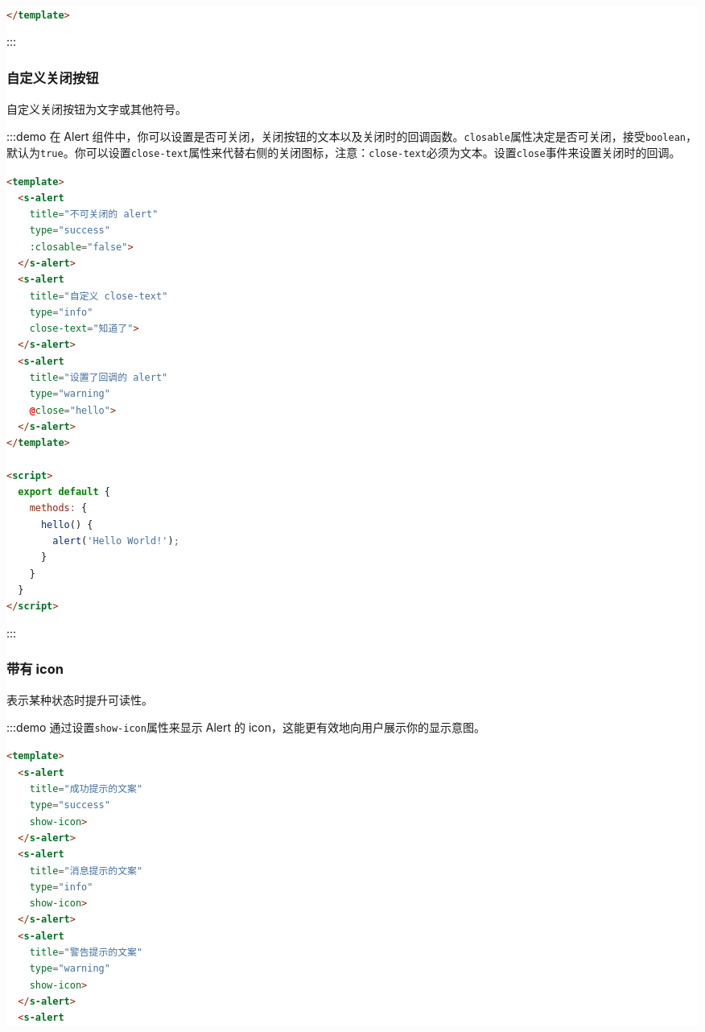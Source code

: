 ```html
</template>
```
:::



### 自定义关闭按钮

自定义关闭按钮为文字或其他符号。

:::demo 在 Alert 组件中，你可以设置是否可关闭，关闭按钮的文本以及关闭时的回调函数。`closable`属性决定是否可关闭，接受`boolean`，默认为`true`。你可以设置`close-text`属性来代替右侧的关闭图标，注意：`close-text`必须为文本。设置`close`事件来设置关闭时的回调。
```html
<template>
  <s-alert
    title="不可关闭的 alert"
    type="success"
    :closable="false">
  </s-alert>
  <s-alert
    title="自定义 close-text"
    type="info"
    close-text="知道了">
  </s-alert>
  <s-alert
    title="设置了回调的 alert"
    type="warning"
    @close="hello">
  </s-alert>
</template>

<script>
  export default {
    methods: {
      hello() {
        alert('Hello World!');
      }
    }
  }
</script>
```
:::

### 带有 icon

表示某种状态时提升可读性。

:::demo 通过设置`show-icon`属性来显示 Alert 的 icon，这能更有效地向用户展示你的显示意图。
```html
<template>
  <s-alert
    title="成功提示的文案"
    type="success"
    show-icon>
  </s-alert>
  <s-alert
    title="消息提示的文案"
    type="info"
    show-icon>
  </s-alert>
  <s-alert
    title="警告提示的文案"
    type="warning"
    show-icon>
  </s-alert>
  <s-alert
```